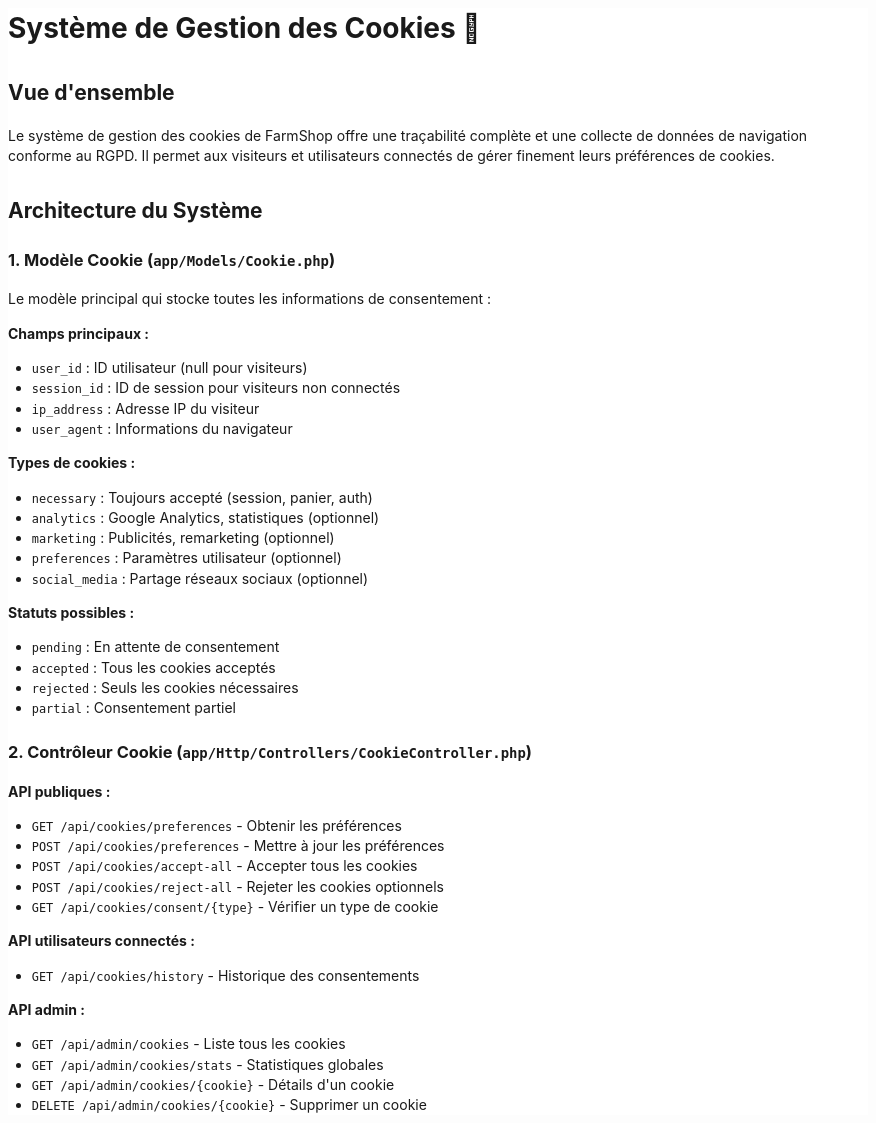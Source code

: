 # Système de Gestion des Cookies 🍪

## Vue d'ensemble

Le système de gestion des cookies de FarmShop offre une traçabilité complète et une collecte de données de navigation conforme au RGPD. Il permet aux visiteurs et utilisateurs connectés de gérer finement leurs préférences de cookies.

## Architecture du Système

### 1. Modèle Cookie (`app/Models/Cookie.php`)

Le modèle principal qui stocke toutes les informations de consentement :

**Champs principaux :**
- `user_id` : ID utilisateur (null pour visiteurs)
- `session_id` : ID de session pour visiteurs non connectés
- `ip_address` : Adresse IP du visiteur
- `user_agent` : Informations du navigateur

**Types de cookies :**
- `necessary` : Toujours accepté (session, panier, auth)
- `analytics` : Google Analytics, statistiques (optionnel)
- `marketing` : Publicités, remarketing (optionnel)
- `preferences` : Paramètres utilisateur (optionnel)
- `social_media` : Partage réseaux sociaux (optionnel)

**Statuts possibles :**
- `pending` : En attente de consentement
- `accepted` : Tous les cookies acceptés
- `rejected` : Seuls les cookies nécessaires
- `partial` : Consentement partiel

### 2. Contrôleur Cookie (`app/Http/Controllers/CookieController.php`)

**API publiques :**
- `GET /api/cookies/preferences` - Obtenir les préférences
- `POST /api/cookies/preferences` - Mettre à jour les préférences
- `POST /api/cookies/accept-all` - Accepter tous les cookies
- `POST /api/cookies/reject-all` - Rejeter les cookies optionnels
- `GET /api/cookies/consent/{type}` - Vérifier un type de cookie

**API utilisateurs connectés :**
- `GET /api/cookies/history` - Historique des consentements

**API admin :**
- `GET /api/admin/cookies` - Liste tous les cookies
- `GET /api/admin/cookies/stats` - Statistiques globales
- `GET /api/admin/cookies/{cookie}` - Détails d'un cookie
- `DELETE /api/admin/cookies/{cookie}` - Supprimer un cookie
